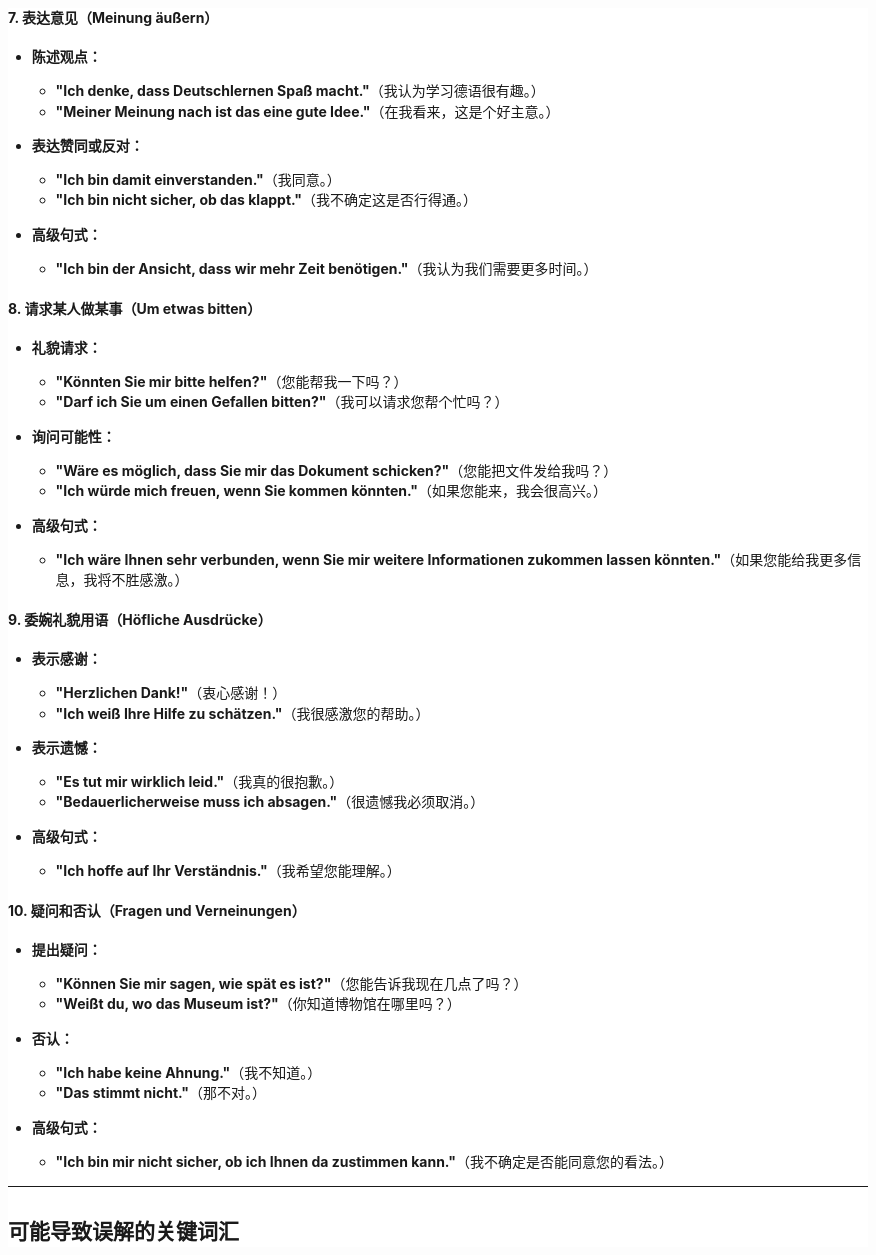 #### **7. 表达意见（Meinung äußern）**

- **陈述观点：**
  - **"Ich denke, dass Deutschlernen Spaß macht."**（我认为学习德语很有趣。）
  - **"Meiner Meinung nach ist das eine gute Idee."**（在我看来，这是个好主意。）

- **表达赞同或反对：**
  - **"Ich bin damit einverstanden."**（我同意。）
  - **"Ich bin nicht sicher, ob das klappt."**（我不确定这是否行得通。）

- **高级句式：**
  - **"Ich bin der Ansicht, dass wir mehr Zeit benötigen."**（我认为我们需要更多时间。）

#### **8. 请求某人做某事（Um etwas bitten）**

- **礼貌请求：**
  - **"Könnten Sie mir bitte helfen?"**（您能帮我一下吗？）
  - **"Darf ich Sie um einen Gefallen bitten?"**（我可以请求您帮个忙吗？）

- **询问可能性：**
  - **"Wäre es möglich, dass Sie mir das Dokument schicken?"**（您能把文件发给我吗？）
  - **"Ich würde mich freuen, wenn Sie kommen könnten."**（如果您能来，我会很高兴。）

- **高级句式：**
  - **"Ich wäre Ihnen sehr verbunden, wenn Sie mir weitere Informationen zukommen lassen könnten."**（如果您能给我更多信息，我将不胜感激。）

#### **9. 委婉礼貌用语（Höfliche Ausdrücke）**

- **表示感谢：**
  - **"Herzlichen Dank!"**（衷心感谢！）
  - **"Ich weiß Ihre Hilfe zu schätzen."**（我很感激您的帮助。）

- **表示遗憾：**
  - **"Es tut mir wirklich leid."**（我真的很抱歉。）
  - **"Bedauerlicherweise muss ich absagen."**（很遗憾我必须取消。）

- **高级句式：**
  - **"Ich hoffe auf Ihr Verständnis."**（我希望您能理解。）

#### **10. 疑问和否认（Fragen und Verneinungen）**

- **提出疑问：**
  - **"Können Sie mir sagen, wie spät es ist?"**（您能告诉我现在几点了吗？）
  - **"Weißt du, wo das Museum ist?"**（你知道博物馆在哪里吗？）

- **否认：**
  - **"Ich habe keine Ahnung."**（我不知道。）
  - **"Das stimmt nicht."**（那不对。）

- **高级句式：**
  - **"Ich bin mir nicht sicher, ob ich Ihnen da zustimmen kann."**（我不确定是否能同意您的看法。）

---

## **可能导致误解的关键词汇**
